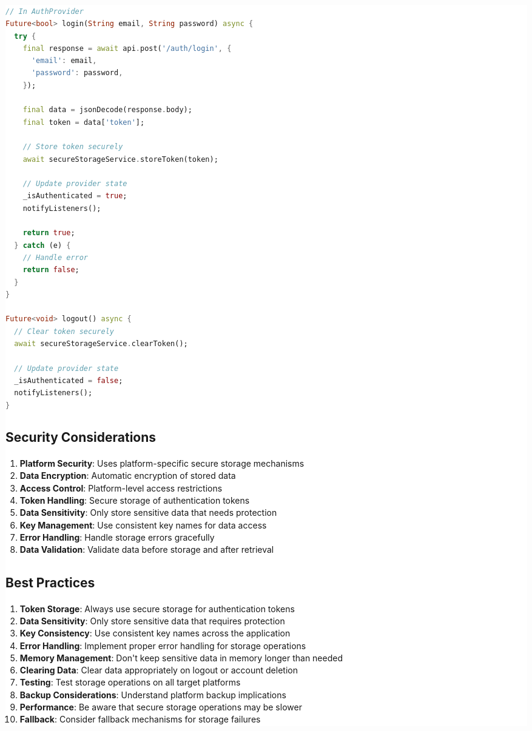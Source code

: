 ```dart
// In AuthProvider
Future<bool> login(String email, String password) async {
  try {
    final response = await api.post('/auth/login', {
      'email': email,
      'password': password,
    });
    
    final data = jsonDecode(response.body);
    final token = data['token'];
    
    // Store token securely
    await secureStorageService.storeToken(token);
    
    // Update provider state
    _isAuthenticated = true;
    notifyListeners();
    
    return true;
  } catch (e) {
    // Handle error
    return false;
  }
}

Future<void> logout() async {
  // Clear token securely
  await secureStorageService.clearToken();
  
  // Update provider state
  _isAuthenticated = false;
  notifyListeners();
}
```

## Security Considerations

1. **Platform Security**: Uses platform-specific secure storage mechanisms
2. **Data Encryption**: Automatic encryption of stored data
3. **Access Control**: Platform-level access restrictions
4. **Token Handling**: Secure storage of authentication tokens
5. **Data Sensitivity**: Only store sensitive data that needs protection
6. **Key Management**: Use consistent key names for data access
7. **Error Handling**: Handle storage errors gracefully
8. **Data Validation**: Validate data before storage and after retrieval

## Best Practices

1. **Token Storage**: Always use secure storage for authentication tokens
2. **Data Sensitivity**: Only store sensitive data that requires protection
3. **Key Consistency**: Use consistent key names across the application
4. **Error Handling**: Implement proper error handling for storage operations
5. **Memory Management**: Don't keep sensitive data in memory longer than needed
6. **Clearing Data**: Clear data appropriately on logout or account deletion
7. **Testing**: Test storage operations on all target platforms
8. **Backup Considerations**: Understand platform backup implications
9. **Performance**: Be aware that secure storage operations may be slower
10. **Fallback**: Consider fallback mechanisms for storage failures
